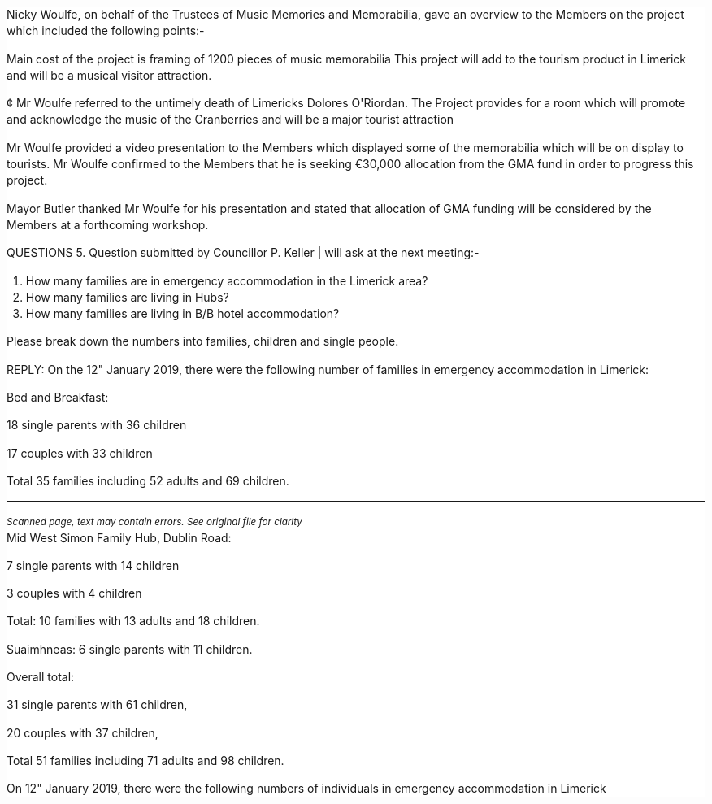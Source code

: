 Nicky Woulfe, on behalf of the Trustees of Music Memories and Memorabilia, gave an
overview to the Members on the project which included the following points:-

Main cost of the project is framing of 1200 pieces of music memorabilia
This project will add to the tourism product in Limerick and will be a musical visitor
attraction.

¢ Mr Woulfe referred to the untimely death of Limericks Dolores O'Riordan. The Project
provides for a room which will promote and acknowledge the music of the Cranberries
and will be a major tourist attraction

Mr Woulfe provided a video presentation to the Members which displayed some of the
memorabilia which will be on display to tourists. Mr Woulfe confirmed to the Members
that he is seeking €30,000 allocation from the GMA fund in order to progress this project.

Mayor Butler thanked Mr Woulfe for his presentation and stated that allocation of GMA
funding will be considered by the Members at a forthcoming workshop.

QUESTIONS
5. Question submitted by Councillor P. Keller
| will ask at the next meeting:-
1. How many families are in emergency accommodation in the Limerick area?
2. How many families are living in Hubs?
3. How many families are living in B/B hotel accommodation?

Please break down the numbers into families, children and single people.

REPLY: On the 12" January 2019, there were the following number of families in
emergency accommodation in Limerick:

Bed and Breakfast:

18 single parents with 36 children

17 couples with 33 children

Total 35 families including 52 adults and 69 children.


---
*<small>Scanned page, text may contain errors. See original file for clarity</small>*  
Mid West Simon Family Hub, Dublin Road:

7 single parents with 14 children

3 couples with 4 children

Total: 10 families with 13 adults and 18 children.

Suaimhneas: 6 single parents with 11 children.

Overall total:

31 single parents with 61 children,

20 couples with 37 children,

Total 51 families including 71 adults and 98 children.

On 12" January 2019, there were the following numbers of individuals in
emergency accommodation in Limerick
